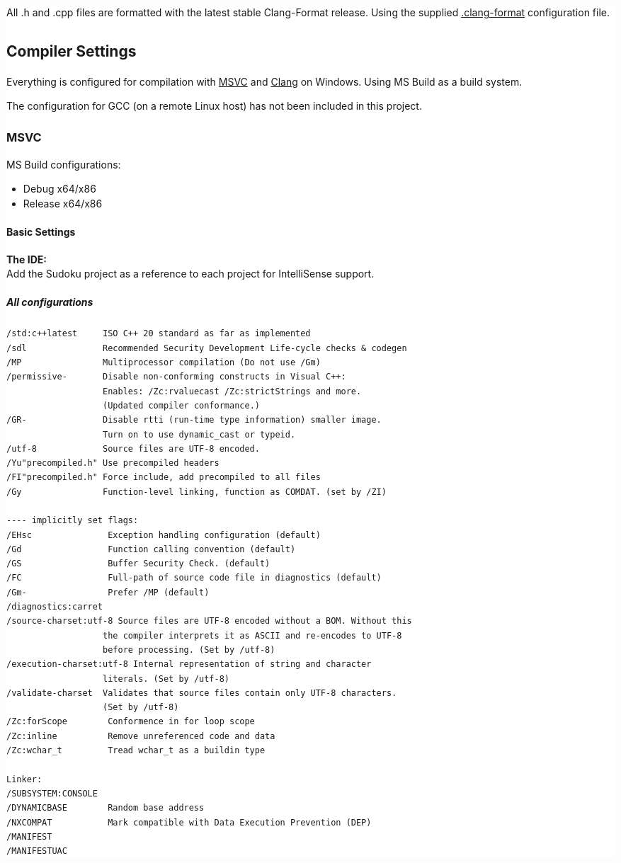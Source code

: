 All .h and .cpp files are formatted with the latest stable Clang-Format release.
Using the supplied [.clang-format](../.clang-format) configuration file.



<a id="compilers"></a>
## Compiler Settings ##


Everything is configured for compilation with [MSVC](#msvc) and [Clang](#clang)
on Windows. Using MS Build as a build system.

The configuration for GCC (on a remote Linux host) has not been included in this
project.

<a id="msvc"></a>
### MSVC ###

MS Build configurations:
- Debug x64/x86
- Release x64/x86

#### Basic Settings ####

**The IDE:**  
Add the Sudoku project as a reference to each project for IntelliSense support.

##### All configurations
```
/std:c++latest     ISO C++ 20 standard as far as implemented
/sdl               Recommended Security Development Life-cycle checks & codegen
/MP                Multiprocessor compilation (Do not use /Gm)
/permissive-       Disable non-conforming constructs in Visual C++:
                   Enables: /Zc:rvaluecast /Zc:strictStrings and more.
                   (Updated compiler conformance.)
/GR-               Disable rtti (run-time type information) smaller image.
                   Turn on to use dynamic_cast or typeid.
/utf-8             Source files are UTF-8 encoded.
/Yu"precompiled.h" Use precompiled headers
/FI"precompiled.h" Force include, add precompiled to all files
/Gy                Function-level linking, function as COMDAT. (set by /ZI)

---- implicitly set flags:
/EHsc               Exception handling configuration (default)
/Gd                 Function calling convention (default)
/GS                 Buffer Security Check. (default)
/FC                 Full-path of source code file in diagnostics (default)
/Gm-                Prefer /MP (default)
/diagnostics:carret 
/source-charset:utf-8 Source files are UTF-8 encoded without a BOM. Without this
                   the compiler interprets it as ASCII and re-encodes to UTF-8
                   before processing. (Set by /utf-8)
/execution-charset:utf-8 Internal representation of string and character
                   literals. (Set by /utf-8)
/validate-charset  Validates that source files contain only UTF-8 characters.
                   (Set by /utf-8)
/Zc:forScope        Conformence in for loop scope
/Zc:inline          Remove unreferenced code and data
/Zc:wchar_t         Tread wchar_t as a buildin type

Linker:
/SUBSYSTEM:CONSOLE
/DYNAMICBASE        Random base address
/NXCOMPAT           Mark compatible with Data Execution Prevention (DEP)
/MANIFEST
/MANIFESTUAC
```
